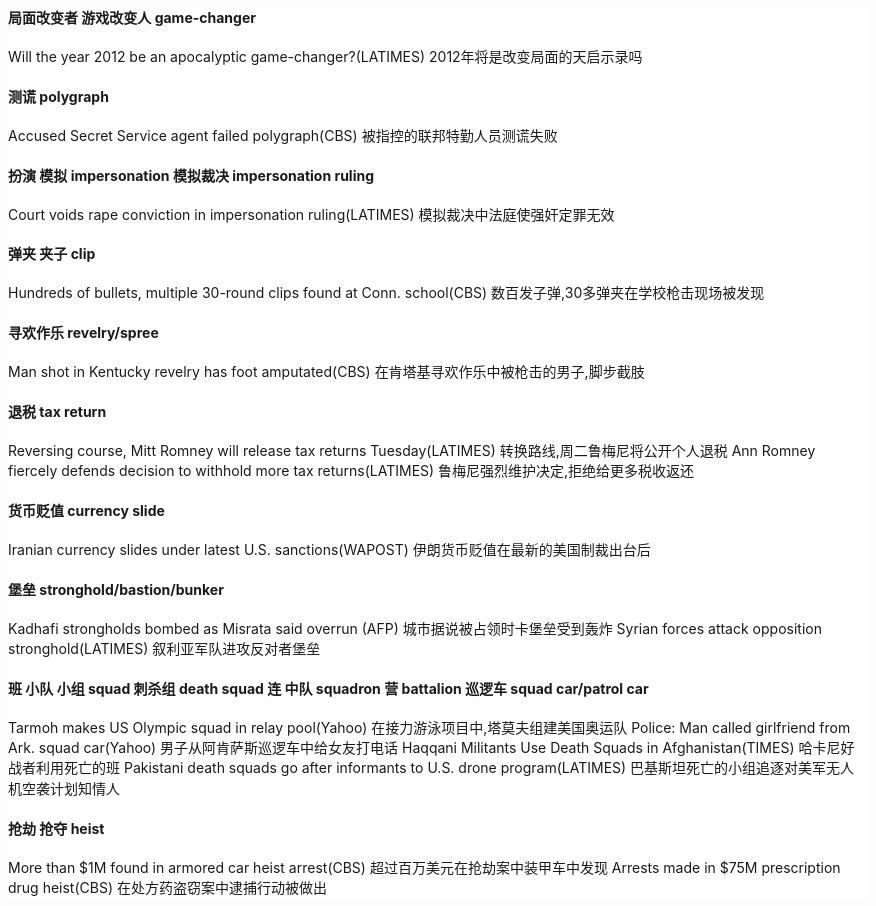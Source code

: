 #### 局面改变者 游戏改变人 game-changer
Will the year 2012 be an apocalyptic game-changer?(LATIMES)
2012年将是改变局面的天启示录吗

#### 测谎 polygraph
Accused Secret Service agent failed polygraph(CBS)
被指控的联邦特勤人员测谎失败

#### 扮演 模拟 impersonation  模拟裁决 impersonation ruling
Court voids rape conviction in impersonation ruling(LATIMES)
模拟裁决中法庭使强奸定罪无效

#### 弹夹 夹子 clip
Hundreds of bullets, multiple 30-round clips found at Conn. school(CBS)
数百发子弹,30多弹夹在学校枪击现场被发现

#### 寻欢作乐 revelry/spree
Man shot in Kentucky revelry has foot amputated(CBS)
在肯塔基寻欢作乐中被枪击的男子,脚步截肢

#### 退税 tax return
Reversing course, Mitt Romney will release tax returns Tuesday(LATIMES)
转换路线,周二鲁梅尼将公开个人退税
Ann Romney fiercely defends decision to withhold more tax returns(LATIMES)
鲁梅尼强烈维护决定,拒绝给更多税收返还

#### 货币贬值 currency slide
Iranian currency slides under latest U.S. sanctions(WAPOST)
伊朗货币贬值在最新的美国制裁出台后

#### 堡垒 stronghold/bastion/bunker
Kadhafi strongholds bombed as Misrata said overrun (AFP)
城市据说被占领时卡堡垒受到轰炸
Syrian forces attack opposition stronghold(LATIMES)
叙利亚军队进攻反对者堡垒

#### 班 小队 小组 squad  刺杀组 death squad 连 中队 squadron 营 battalion  巡逻车 squad car/patrol car  
Tarmoh makes US Olympic squad in relay pool(Yahoo)
在接力游泳项目中,塔莫夫组建美国奥运队
Police: Man called girlfriend from Ark. squad car(Yahoo)
男子从阿肯萨斯巡逻车中给女友打电话
Haqqani Militants Use Death Squads in Afghanistan(TIMES) 
哈卡尼好战者利用死亡的班
Pakistani death squads go after informants to U.S. drone program(LATIMES) 
巴基斯坦死亡的小组追逐对美军无人机空袭计划知情人

#### 抢劫 抢夺 heist
More than $1M found in armored car heist arrest(CBS)
超过百万美元在抢劫案中装甲车中发现
Arrests made in $75M prescription drug heist(CBS)
在处方药盗窃案中逮捕行动被做出
